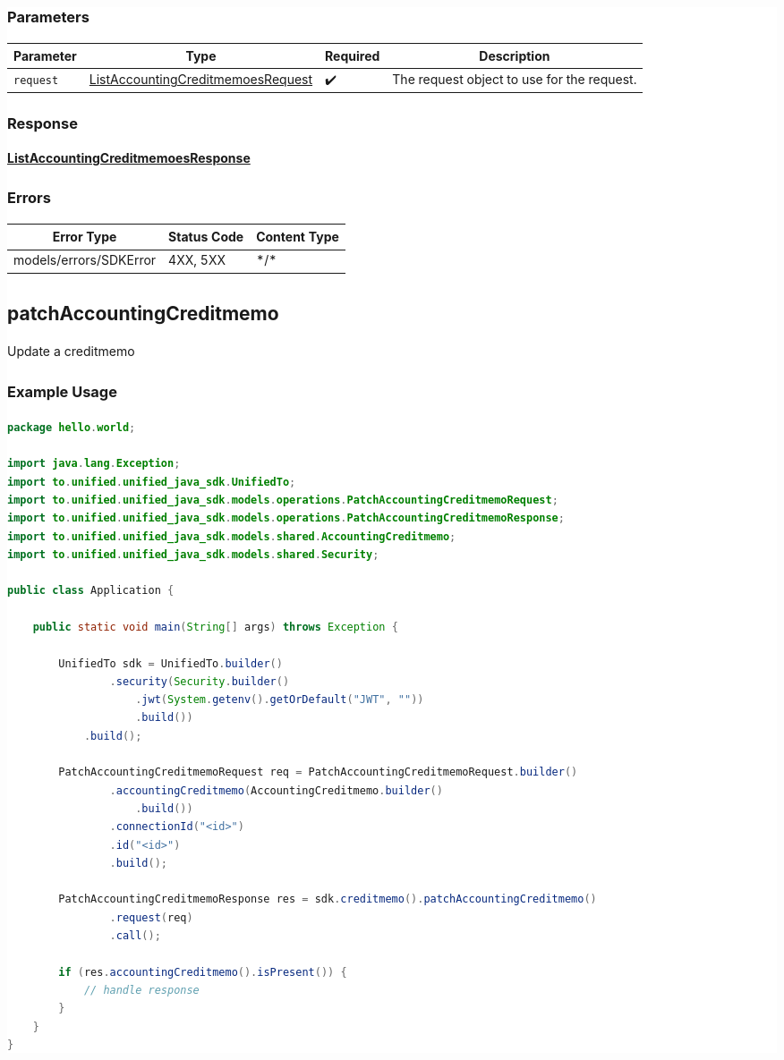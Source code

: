 ### Parameters

| Parameter                                                                                         | Type                                                                                              | Required                                                                                          | Description                                                                                       |
| ------------------------------------------------------------------------------------------------- | ------------------------------------------------------------------------------------------------- | ------------------------------------------------------------------------------------------------- | ------------------------------------------------------------------------------------------------- |
| `request`                                                                                         | [ListAccountingCreditmemoesRequest](../../models/operations/ListAccountingCreditmemoesRequest.md) | :heavy_check_mark:                                                                                | The request object to use for the request.                                                        |

### Response

**[ListAccountingCreditmemoesResponse](../../models/operations/ListAccountingCreditmemoesResponse.md)**

### Errors

| Error Type             | Status Code            | Content Type           |
| ---------------------- | ---------------------- | ---------------------- |
| models/errors/SDKError | 4XX, 5XX               | \*/\*                  |

## patchAccountingCreditmemo

Update a creditmemo

### Example Usage

```java
package hello.world;

import java.lang.Exception;
import to.unified.unified_java_sdk.UnifiedTo;
import to.unified.unified_java_sdk.models.operations.PatchAccountingCreditmemoRequest;
import to.unified.unified_java_sdk.models.operations.PatchAccountingCreditmemoResponse;
import to.unified.unified_java_sdk.models.shared.AccountingCreditmemo;
import to.unified.unified_java_sdk.models.shared.Security;

public class Application {

    public static void main(String[] args) throws Exception {

        UnifiedTo sdk = UnifiedTo.builder()
                .security(Security.builder()
                    .jwt(System.getenv().getOrDefault("JWT", ""))
                    .build())
            .build();

        PatchAccountingCreditmemoRequest req = PatchAccountingCreditmemoRequest.builder()
                .accountingCreditmemo(AccountingCreditmemo.builder()
                    .build())
                .connectionId("<id>")
                .id("<id>")
                .build();

        PatchAccountingCreditmemoResponse res = sdk.creditmemo().patchAccountingCreditmemo()
                .request(req)
                .call();

        if (res.accountingCreditmemo().isPresent()) {
            // handle response
        }
    }
}
```
